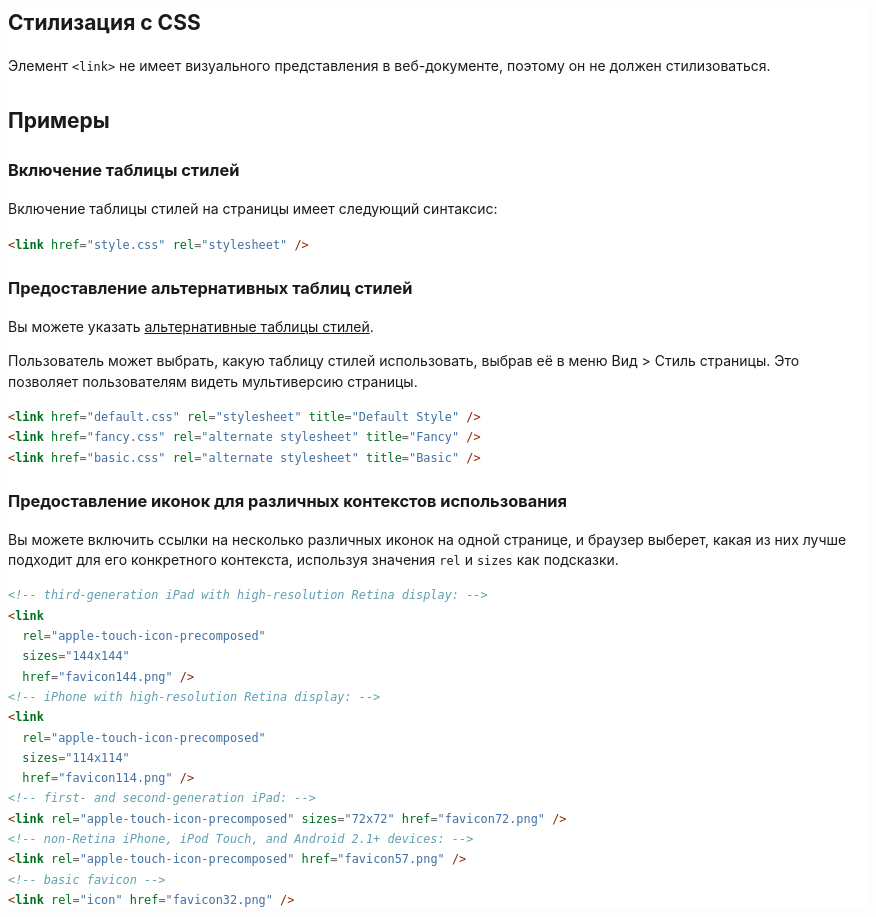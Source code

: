 ## Стилизация с CSS

Элемент `<link>` не имеет визуального представления в веб-документе, поэтому он не должен стилизоваться.

## Примеры

### Включение таблицы стилей

Включение таблицы стилей на страницы имеет следующий синтаксис:

```html
<link href="style.css" rel="stylesheet" />
```

### Предоставление альтернативных таблиц стилей

Вы можете указать [альтернативные таблицы стилей](/ru/docs/Web/CSS/Alternative_style_sheets).

Пользователь может выбрать, какую таблицу стилей использовать, выбрав её в меню Вид > Стиль страницы. Это позволяет пользователям видеть мультиверсию страницы.

```html
<link href="default.css" rel="stylesheet" title="Default Style" />
<link href="fancy.css" rel="alternate stylesheet" title="Fancy" />
<link href="basic.css" rel="alternate stylesheet" title="Basic" />
```

### Предоставление иконок для различных контекстов использования

Вы можете включить ссылки на несколько различных иконок на одной странице, и браузер выберет, какая из них лучше подходит для его конкретного контекста, используя значения `rel` и `sizes` как подсказки.

```html
<!-- third-generation iPad with high-resolution Retina display: -->
<link
  rel="apple-touch-icon-precomposed"
  sizes="144x144"
  href="favicon144.png" />
<!-- iPhone with high-resolution Retina display: -->
<link
  rel="apple-touch-icon-precomposed"
  sizes="114x114"
  href="favicon114.png" />
<!-- first- and second-generation iPad: -->
<link rel="apple-touch-icon-precomposed" sizes="72x72" href="favicon72.png" />
<!-- non-Retina iPhone, iPod Touch, and Android 2.1+ devices: -->
<link rel="apple-touch-icon-precomposed" href="favicon57.png" />
<!-- basic favicon -->
<link rel="icon" href="favicon32.png" />
```
